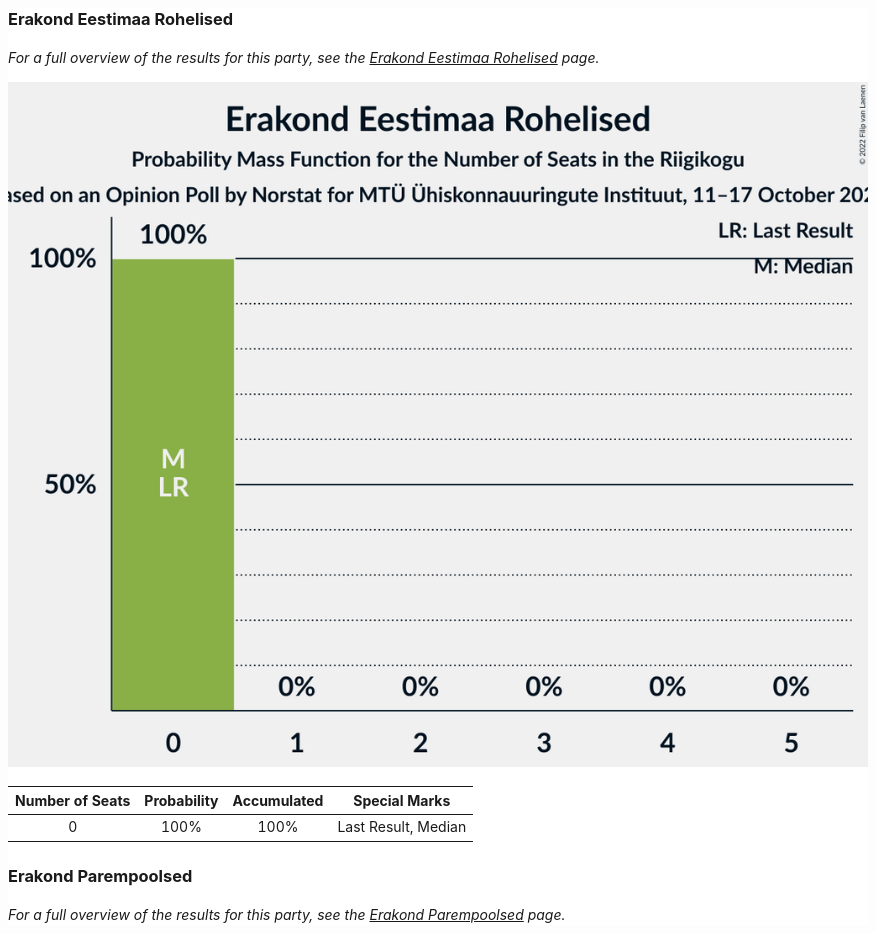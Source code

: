 ### Erakond Eestimaa Rohelised

*For a full overview of the results for this party, see the [Erakond Eestimaa Rohelised](party-erakondeestimaarohelised.html) page.*

![Graph with seats probability mass function not yet produced](2022-10-17-Norstat-seats-pmf-erakondeestimaarohelised.png "Seats Probability Mass Function")

| Number of Seats | Probability | Accumulated | Special Marks |
|:---------------:|:-----------:|:-----------:|:-------------:|
| 0 | 100% | 100% | Last Result, Median |

### Erakond Parempoolsed

*For a full overview of the results for this party, see the [Erakond Parempoolsed](party-erakondparempoolsed.html) page.*
